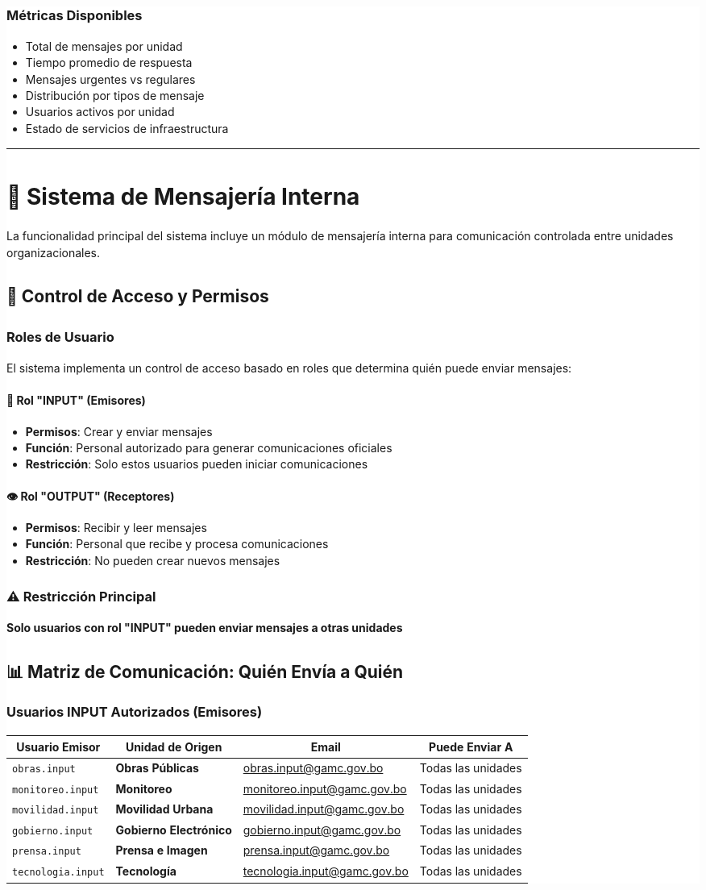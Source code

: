 ### Métricas Disponibles
- Total de mensajes por unidad
- Tiempo promedio de respuesta
- Mensajes urgentes vs regulares
- Distribución por tipos de mensaje
- Usuarios activos por unidad
- Estado de servicios de infraestructura

---

# 📨 Sistema de Mensajería Interna

La funcionalidad principal del sistema incluye un módulo de mensajería interna para comunicación controlada entre unidades organizacionales.

## 🔐 Control de Acceso y Permisos

### Roles de Usuario

El sistema implementa un control de acceso basado en roles que determina quién puede enviar mensajes:

#### 👥 Rol "INPUT" (Emisores)
- **Permisos**: Crear y enviar mensajes
- **Función**: Personal autorizado para generar comunicaciones oficiales
- **Restricción**: Solo estos usuarios pueden iniciar comunicaciones

#### 👁️ Rol "OUTPUT" (Receptores)
- **Permisos**: Recibir y leer mensajes
- **Función**: Personal que recibe y procesa comunicaciones
- **Restricción**: No pueden crear nuevos mensajes

### ⚠️ Restricción Principal
**Solo usuarios con rol "INPUT" pueden enviar mensajes a otras unidades**

## 📊 Matriz de Comunicación: Quién Envía a Quién

### Usuarios INPUT Autorizados (Emisores)

| Usuario Emisor | Unidad de Origen | Email | Puede Enviar A |
|---|---|---|---|
| `obras.input` | **Obras Públicas** | obras.input@gamc.gov.bo | Todas las unidades |
| `monitoreo.input` | **Monitoreo** | monitoreo.input@gamc.gov.bo | Todas las unidades |
| `movilidad.input` | **Movilidad Urbana** | movilidad.input@gamc.gov.bo | Todas las unidades |
| `gobierno.input` | **Gobierno Electrónico** | gobierno.input@gamc.gov.bo | Todas las unidades |
| `prensa.input` | **Prensa e Imagen** | prensa.input@gamc.gov.bo | Todas las unidades |
| `tecnologia.input` | **Tecnología** | tecnologia.input@gamc.gov.bo | Todas las unidades |
